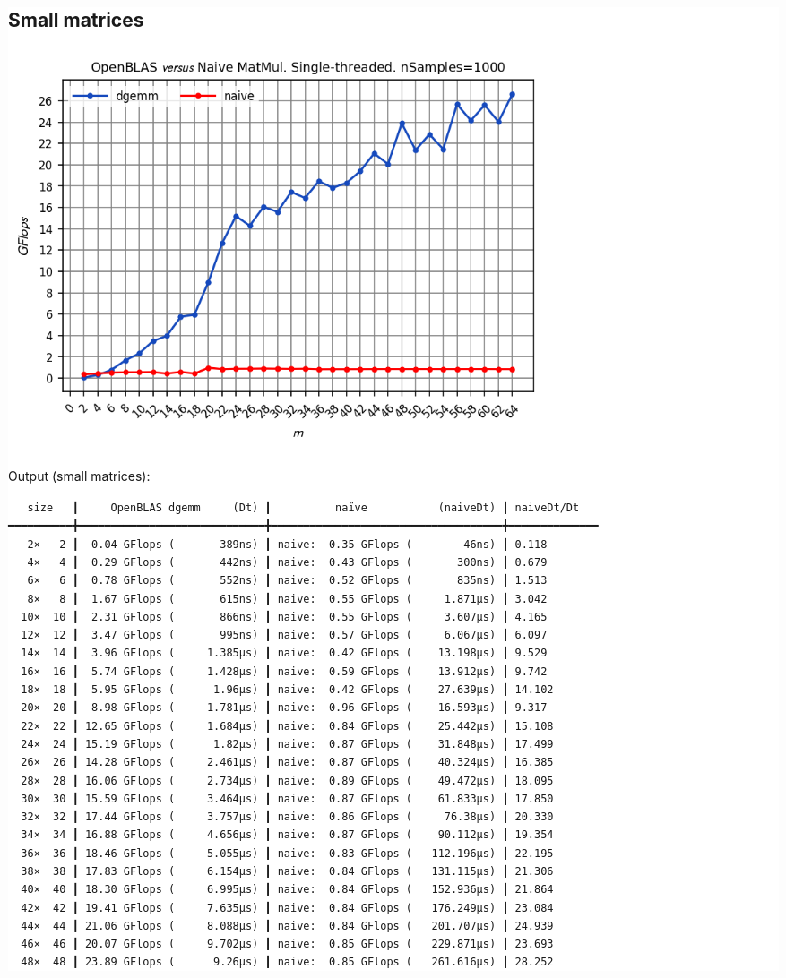 ## Small matrices

<div id="container">
<p><img src="figs/oblas-dgemm01a.png" width="600"></p>
</div>

Output (small matrices):
```
   size   ┃     OpenBLAS dgemm     (Dt) ┃          naïve           (naiveDt) ┃ naiveDt/Dt
━━━━━━━━━━╋━━━━━━━━━━━━━━━━━━━━━━━━━━━━━╋━━━━━━━━━━━━━━━━━━━━━━━━━━━━━━━━━━━━╋━━━━━━━━━━━━━━
   2×   2 ┃  0.04 GFlops (       389ns) ┃ naive:  0.35 GFlops (        46ns) ┃ 0.118 
   4×   4 ┃  0.29 GFlops (       442ns) ┃ naive:  0.43 GFlops (       300ns) ┃ 0.679 
   6×   6 ┃  0.78 GFlops (       552ns) ┃ naive:  0.52 GFlops (       835ns) ┃ 1.513 
   8×   8 ┃  1.67 GFlops (       615ns) ┃ naive:  0.55 GFlops (     1.871µs) ┃ 3.042 
  10×  10 ┃  2.31 GFlops (       866ns) ┃ naive:  0.55 GFlops (     3.607µs) ┃ 4.165 
  12×  12 ┃  3.47 GFlops (       995ns) ┃ naive:  0.57 GFlops (     6.067µs) ┃ 6.097 
  14×  14 ┃  3.96 GFlops (     1.385µs) ┃ naive:  0.42 GFlops (    13.198µs) ┃ 9.529 
  16×  16 ┃  5.74 GFlops (     1.428µs) ┃ naive:  0.59 GFlops (    13.912µs) ┃ 9.742 
  18×  18 ┃  5.95 GFlops (      1.96µs) ┃ naive:  0.42 GFlops (    27.639µs) ┃ 14.102 
  20×  20 ┃  8.98 GFlops (     1.781µs) ┃ naive:  0.96 GFlops (    16.593µs) ┃ 9.317 
  22×  22 ┃ 12.65 GFlops (     1.684µs) ┃ naive:  0.84 GFlops (    25.442µs) ┃ 15.108 
  24×  24 ┃ 15.19 GFlops (      1.82µs) ┃ naive:  0.87 GFlops (    31.848µs) ┃ 17.499 
  26×  26 ┃ 14.28 GFlops (     2.461µs) ┃ naive:  0.87 GFlops (    40.324µs) ┃ 16.385 
  28×  28 ┃ 16.06 GFlops (     2.734µs) ┃ naive:  0.89 GFlops (    49.472µs) ┃ 18.095 
  30×  30 ┃ 15.59 GFlops (     3.464µs) ┃ naive:  0.87 GFlops (    61.833µs) ┃ 17.850 
  32×  32 ┃ 17.44 GFlops (     3.757µs) ┃ naive:  0.86 GFlops (     76.38µs) ┃ 20.330 
  34×  34 ┃ 16.88 GFlops (     4.656µs) ┃ naive:  0.87 GFlops (    90.112µs) ┃ 19.354 
  36×  36 ┃ 18.46 GFlops (     5.055µs) ┃ naive:  0.83 GFlops (   112.196µs) ┃ 22.195 
  38×  38 ┃ 17.83 GFlops (     6.154µs) ┃ naive:  0.84 GFlops (   131.115µs) ┃ 21.306 
  40×  40 ┃ 18.30 GFlops (     6.995µs) ┃ naive:  0.84 GFlops (   152.936µs) ┃ 21.864 
  42×  42 ┃ 19.41 GFlops (     7.635µs) ┃ naive:  0.84 GFlops (   176.249µs) ┃ 23.084 
  44×  44 ┃ 21.06 GFlops (     8.088µs) ┃ naive:  0.84 GFlops (   201.707µs) ┃ 24.939 
  46×  46 ┃ 20.07 GFlops (     9.702µs) ┃ naive:  0.85 GFlops (   229.871µs) ┃ 23.693 
  48×  48 ┃ 23.89 GFlops (      9.26µs) ┃ naive:  0.85 GFlops (   261.616µs) ┃ 28.252 
```
